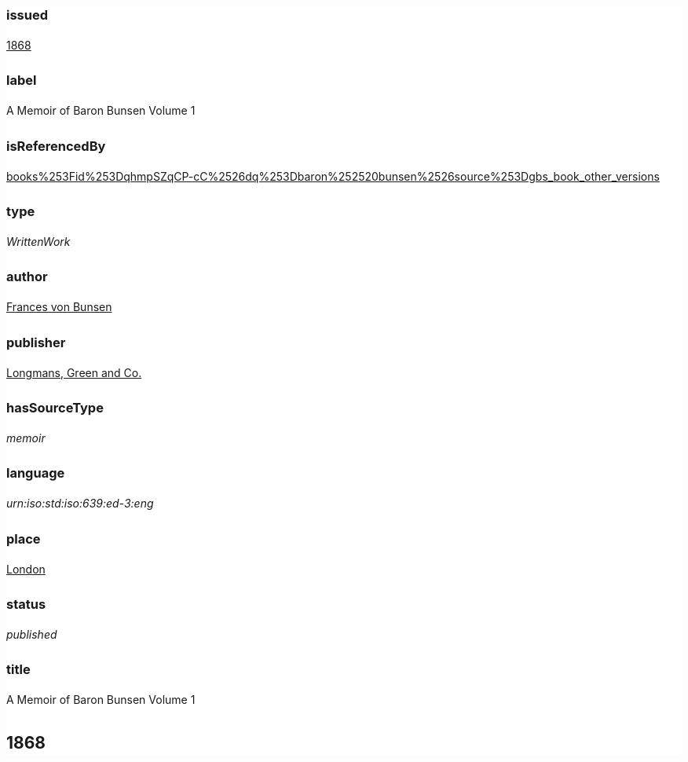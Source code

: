 ### issued


[1868](#1868)

### label


A Memoir of Baron Bunsen Volume 1

### isReferencedBy


[books%253Fid%253DqhmpSZqCP-cC%2526dq%253Dbaron%252520bunsen%2526source%253Dgbs_book_other_versions](#books%253Fid%253DqhmpSZqCP-cC%2526dq%253Dbaron%252520bunsen%2526source%253Dgbs_book_other_versions)

### type


*WrittenWork*

### author


[Frances von Bunsen](#Frances-von-Bunsen)

### publisher


[Longmans, Green and Co.](#Longmans-Green-and-Co.)

### hasSourceType


*memoir*

### language


*urn:iso:std:iso:639:ed-3:eng*

### place


[London](#London)

### status


*published*

### title


A Memoir of Baron Bunsen Volume 1

## 1868
